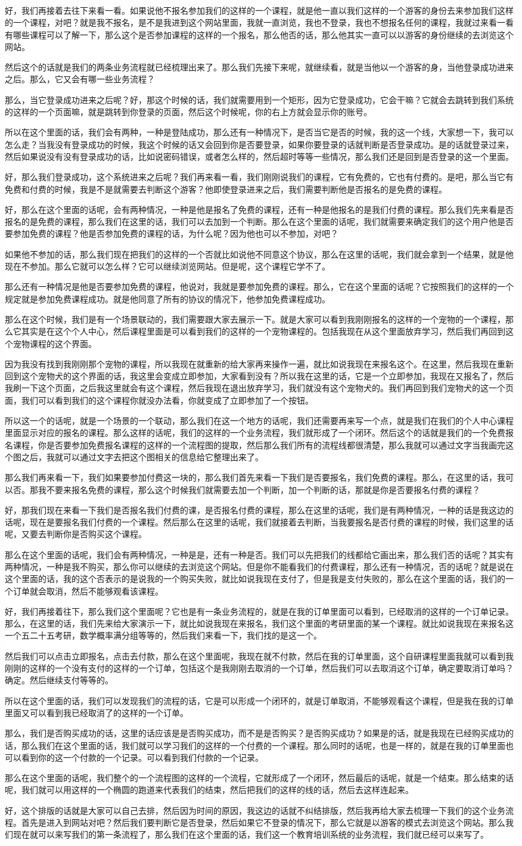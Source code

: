 好，我们再接着去往下来看一看。如果说他不报名参加我们的这样的一个课程，就是他一直以我们这样的一个游客的身份去来参加我们这样的一个课程，对吧？就是我不报名，是不是我进到这个网站里面，我就一直浏览，我也不登录，我也不想报名任何的课程，我就过来看一看有哪些课程可以了解一下，那么这个是否参加课程的这样的一个报名，那么他否的话，那么他其实一直可以以游客的身份继续的去浏览这个网站。

然后这个的话就是我们的两条业务流程就已经梳理出来了。那么我们先接下来呢，就继续看，就是当他以一个游客的身，当他登录成功进来之后。那么，它又会有哪一些业务流程？

那么，当它登录成功进来之后呢？好，那这个时候的话，我们就需要用到一个矩形，因为它登录成功，它会干嘛？它就会去跳转到我们系统的这样的一个页面嘛，就是跳转到你登录的页面，然后这个时候呢，你的右上方就会显示你的账号。

所以在这个里面的话，我们会有两种，一种是登陆成功，那么还有一种情况下，是否当它是否的时候，我的这一个线，大家想一下，我可以怎么走？当我没有登录成功的时候，我这个时候的话又会回到你是否要登录，如果你要登录的话就判断是否登录成功。是的话就登录过来，然后如果说没有没有登录成功的话，比如说密码错误，或者怎么样的，然后超时等等一些情况，那么我们还是回到是否登录的这一个里面。

好，那么我们登录成功，这个系统进来之后呢？我们再来看一看，我们刚刚说我们的课程，它有免费的，它也有付费的。是吧，那么当它有免费和付费的时候，我是不是就需要去判断这个游客？他即使登录进来之后，我们需要判断他是否报名的是免费的课程。

好，那么在这个里面的话呢，会有两种情况，一种是他是报名了免费的课程，还有一种是他报名的是我们付费的课程。那么我们先来看是否报名的是免费的课程，那么我们在这里的话，我们可以去加到一个判断。那么在这个里面的话呢，我们就需要来确定我们的这个用户他是否要参加免费的课程？他是否参加免费的课程的话，为什么呢？因为他也可以不参加，对吧？

如果他不参加的话，那么我们现在把我们的这样的一个否就比如说他不同意这个协议，那么在这里的话呢，我们就会拿到一个结果，就是他现在不参加。那么它就可以怎么样？它可以继续浏览网站。但是呢，这个课程它学不了。

那么还有一种情况是他是否要参加免费的课程，他说对，我就是要参加免费的课程。那么，它在这个里面的话呢？它按照我们的这样的一个规定就是参加免费课程成功。就是他同意了所有的协议的情况下，他参加免费课程成功。

那么在这个时候，我们是有一个场景联动的，我们需要跟大家去展示一下。就是大家可以看到我刚刚报名的这样的一个宠物的一个课程，那么它其实是在这个个人中心，然后课程里面是可以看到我们的这样的一个宠物课程的。包括我现在从这个里面放弃学习，然后我们再回到这个宠物课程的这个界面。

因为我没有找到我刚刚那个宠物的课程，所以我现在就重新的给大家再来操作一遍，就比如说我现在来报名这个。在这里，然后我现在重新回到这个宠物犬的这个界面的话，我这里会变成立即参加，大家看到没有？所以我在这里的话，它是一个立即参加，我现在又报名了，然后我刷一下这个页面，之后我这里就会有这个课程，然后我现在退出放弃学习，我们就没有这个宠物犬的。我们再回到我们宠物犬的这一个页面，我们可以看到我们的这个课程你就没办法看，你就变成了立即参加了一个按钮。

所以这一个的话呢，就是一个场景的一个联动，那么我们在这一个地方的话呢，我们还需要再来写一个点，就是我们在我们的个人中心课程里面显示对应的报名的课程。那么这样的话呢，我们的这样的一个业务流程，我们就形成了一个闭环。然后这个的话就是我们的一个免费报名课程，你是否要参加免费报名课程的这样的一个流程图的提取，然后那么我们所有的流程线都很清楚，那么我就可以通过文字当我画完这个图之后，我就可以通过文字去把这个图相关的信息给它整理出来了。

那么我们再来看一下，我们如果要参加付费这一块的，那么我们首先来看一下我们是否要报名，我们免费的课程。那么，在这里的话，我可以否。那我不要来报名免费的课程，那么这个时候我们就需要去加一个判断，加一个判断的话，那就是你是否要报名付费的课程？

好，那我们现在来看一下我们是否报名我们付费的课，是否报名付费的课程，那么在这里的话呢，我们是有两种情况，一种的话是我这边的话呢，现在是要报名我们付费的一个课程。然后那么在这里的话呢，我们就接着去判断，当我要报名是否付费的课程的时候，我们这里的话呢，又要去判断你是否购买这个课程。

那么在这个里面的话呢，我们会有两种情况，一种是是，还有一种是否。我们可以先把我们的线都给它画出来，那么我们否的话呢？其实有两种情况，一种是我不购买，那么你可以继续的去浏览这个网站。但是你不能看我们的付费课程，那么还有一种情况，否的话呢？就是说在这个里面的话，我的这个否表示的是说我的一个购买失败，就比如说我现在支付了，但是我是支付失败的，那么在这个里面的话，我们的一个订单就会取消，然后不能够观看该课程。

好，我们再接着往下，那么我们这个里面呢？它也是有一条业务流程的，就是在我的订单里面可以看到，已经取消的这样的一个订单记录。那么，在这里的话，我们先来给大家演示一下，就比如说我现在来报名，我们这个里面的考研里面的某一个课程。就比如说我现在来报名这一个五二十五考研，数学概率满分组等等的，然后我们来看一下，我们找的是这一个。

然后我们可以点击立即报名，点击去付款，那么在这个里面呢，我现在就不付款，然后在我的订单里面，这个自研课程里面我就可以看到我刚刚的这样的一个没有支付的这样的一个订单，包括这个是我刚刚去取消的一个订单，然后我们可以去取消这个订单，确定要取消订单吗？确定。然后继续支付等等的。

所以在这个里面的话，我们可以发现我们的流程的话，它是可以形成一个闭环的，就是订单取消，不能够观看这个课程，但是我在我的订单里面又可以看到我已经取消了的这样的一个订单。

那么，我们是否购买成功的话，这里的话应该是是否购买成功，而不是是否购买？是否购买成功？如果是的话，就是我现在已经购买成功的话，那么我们在这个里面的话，我们就可以学习我们的这样的一个付费的一个课程。那么同时的话呢，也是一样的，就是在我的订单里面也可以看到你的这一个付款的一个记录。可以看到我们付款的一个记录。

那么在这个里面的话呢，我们整个的一个流程图的这样的一个流程，它就形成了一个闭环，然后最后的话呢，就是一个结束。那么结束的话呢，我们就可以用这样的一个椭圆的跑道来代表我们的结束，然后把我们的这样的线的话，然后去这样连起来。

好，这个排版的话就是大家可以自己去排，然后因为时间的原因，我这边的话就不纠结排版，然后我再给大家去梳理一下我们的这个业务流程。首先是进入到网站对吧？然后我们要判断它是否登录，然后如果它不登录的情况下，那么它就是以游客的模式去浏览这个网站。那么我们现在就可以来写我们的第一条流程了，那么我们在这个里面的话，我们这一个教育培训系统的业务流程，我们就已经可以来写了。
